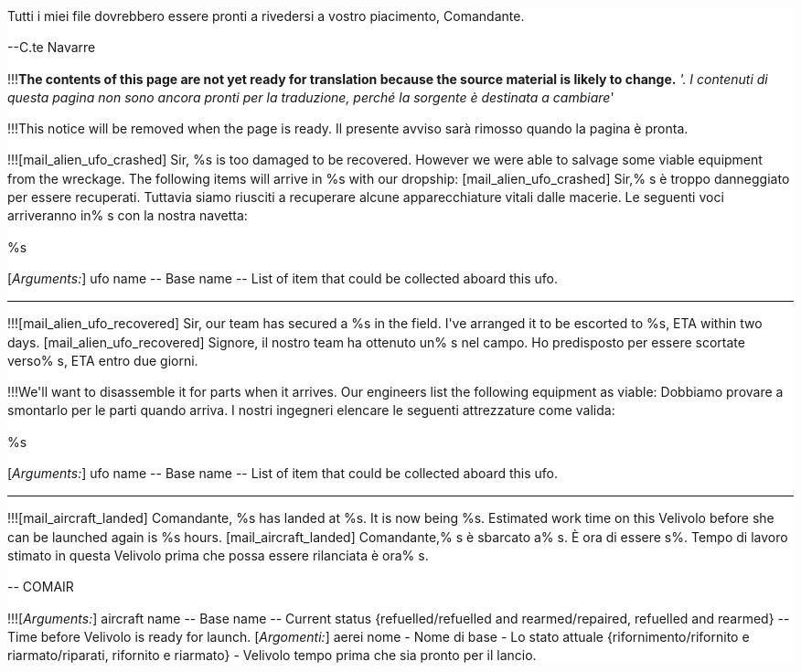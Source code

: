 Tutti i miei file dovrebbero essere pronti a rivedersi a vostro
piacimento, Comandante.

--C.te Navarre

!!!**The contents of this page are not yet ready for translation because
the source material is likely to change.** *'. I contenuti di questa
pagina non sono ancora pronti per la traduzione, perché la sorgente è
destinata a cambiare*'

!!!This notice will be removed when the page is ready. Il presente
avviso sarà rimosso quando la pagina è pronta.

!!!\[mail_alien_ufo_crashed\] Sir, %s is too damaged to be recovered.
However we were able to salvage some viable equipment from the wreckage.
The following items will arrive in %s with our dropship:
\[mail_alien_ufo_crashed\] Sir,% s è troppo danneggiato per essere
recuperati. Tuttavia siamo riusciti a recuperare alcune apparecchiature
vitali dalle macerie. Le seguenti voci arriveranno in% s con la nostra
navetta:

%s

\[*Arguments:*\] ufo name -- Base name -- List of item that could be
collected aboard this ufo.

---

!!!\[mail_alien_ufo_recovered\] Sir, our team has secured a %s in the
field. I've arranged it to be escorted to %s, ETA within two days.
\[mail_alien_ufo_recovered\] Signore, il nostro team ha ottenuto un% s
nel campo. Ho predisposto per essere scortate verso% s, ETA entro due
giorni.

!!!We'll want to disassemble it for parts when it arrives. Our engineers
list the following equipment as viable: Dobbiamo provare a smontarlo per
le parti quando arriva. I nostri ingegneri elencare le seguenti
attrezzature come valida:

%s

\[*Arguments:*\] ufo name -- Base name -- List of item that could be
collected aboard this ufo.

---

!!!\[mail_aircraft_landed\] Comandante, %s has landed at %s. It is now
being %s. Estimated work time on this Velivolo before she can be
launched again is %s hours. \[mail_aircraft_landed\] Comandante,% s è
sbarcato a% s. È ora di essere s%. Tempo di lavoro stimato in questa
Velivolo prima che possa essere rilanciata è ora% s.

-- COMAIR

!!!\[*Arguments:*\] aircraft name -- Base name -- Current status
{refuelled/refuelled and rearmed/repaired, refuelled and rearmed} --
Time before Velivolo is ready for launch. \[*Argomenti:*\] aerei nome -
Nome di base - Lo stato attuale {rifornimento/rifornito e
riarmato/riparati, rifornito e riarmato} - Velivolo tempo prima che sia
pronto per il lancio.
